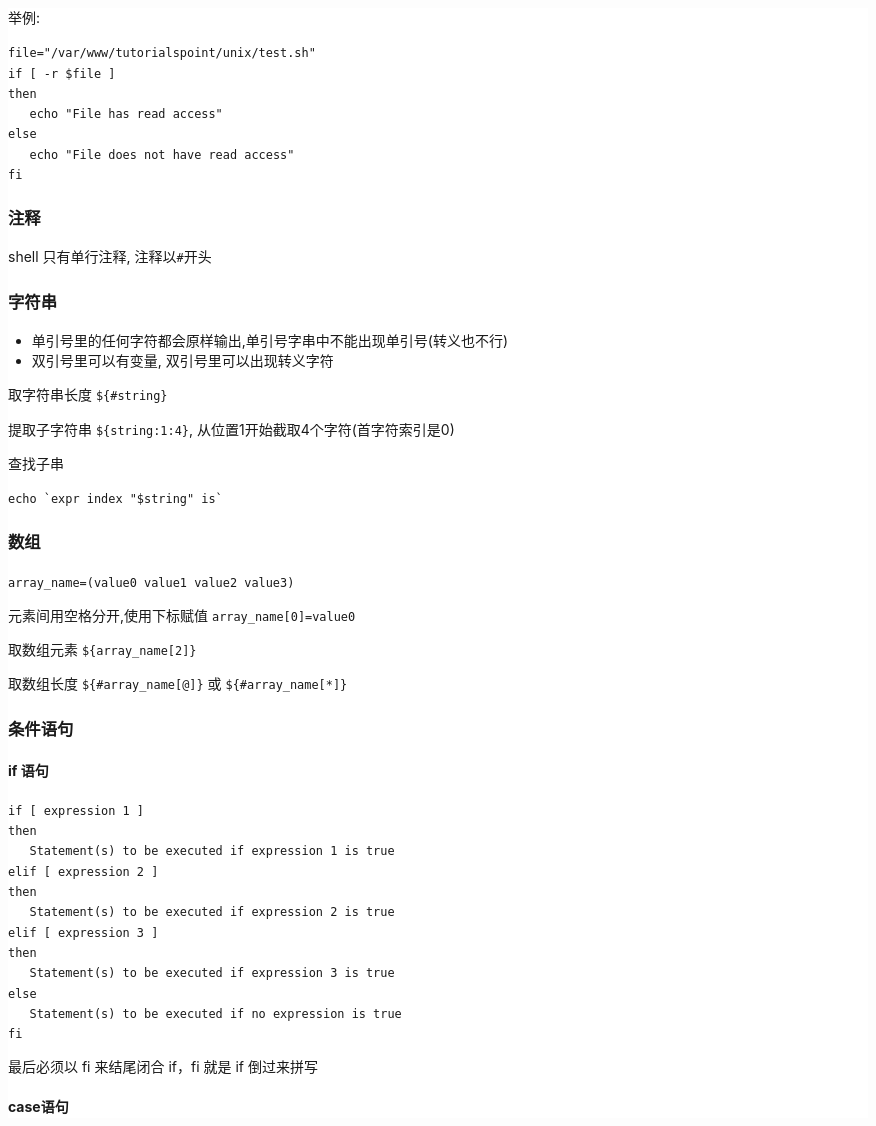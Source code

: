 举例:

	file="/var/www/tutorialspoint/unix/test.sh"
	if [ -r $file ]
	then
	   echo "File has read access"
	else
	   echo "File does not have read access"
	fi

### 注释
shell 只有单行注释, 注释以`#`开头

### 字符串
* 单引号里的任何字符都会原样输出,单引号字串中不能出现单引号(转义也不行)
* 双引号里可以有变量, 双引号里可以出现转义字符

取字符串长度 `${#string}`

提取子字符串 `${string:1:4}`, 从位置1开始截取4个字符(首字符索引是0)

查找子串
	
	echo `expr index "$string" is`


### 数组

    array_name=(value0 value1 value2 value3)

元素间用空格分开,使用下标赋值 `array_name[0]=value0`

取数组元素 `${array_name[2]}`

取数组长度 `${#array_name[@]}` 或 `${#array_name[*]}`


### 条件语句
#### if 语句

	if [ expression 1 ]
	then
	   Statement(s) to be executed if expression 1 is true
	elif [ expression 2 ]
	then
	   Statement(s) to be executed if expression 2 is true
	elif [ expression 3 ]
	then
	   Statement(s) to be executed if expression 3 is true
	else
	   Statement(s) to be executed if no expression is true
	fi

 最后必须以 fi 来结尾闭合 if，fi 就是 if 倒过来拼写

#### case语句
